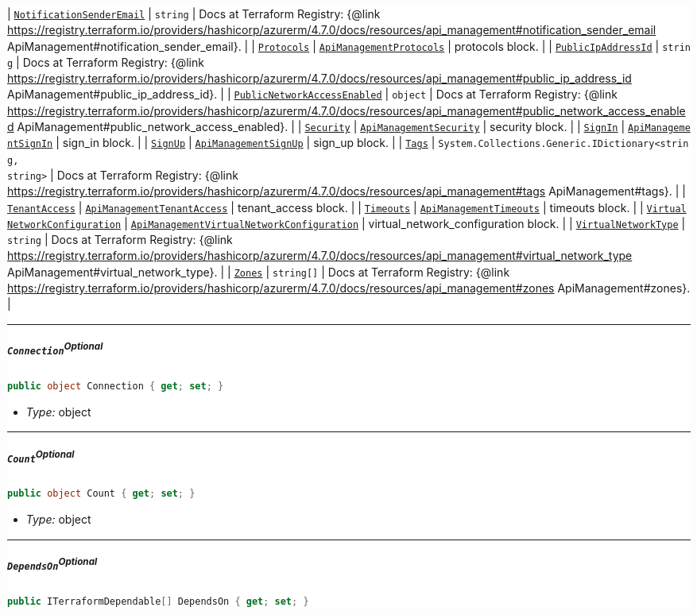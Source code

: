 | <code><a href="#@cdktf/provider-azurerm.apiManagement.ApiManagementConfig.property.notificationSenderEmail">NotificationSenderEmail</a></code> | <code>string</code> | Docs at Terraform Registry: {@link https://registry.terraform.io/providers/hashicorp/azurerm/4.7.0/docs/resources/api_management#notification_sender_email ApiManagement#notification_sender_email}. |
| <code><a href="#@cdktf/provider-azurerm.apiManagement.ApiManagementConfig.property.protocols">Protocols</a></code> | <code><a href="#@cdktf/provider-azurerm.apiManagement.ApiManagementProtocols">ApiManagementProtocols</a></code> | protocols block. |
| <code><a href="#@cdktf/provider-azurerm.apiManagement.ApiManagementConfig.property.publicIpAddressId">PublicIpAddressId</a></code> | <code>string</code> | Docs at Terraform Registry: {@link https://registry.terraform.io/providers/hashicorp/azurerm/4.7.0/docs/resources/api_management#public_ip_address_id ApiManagement#public_ip_address_id}. |
| <code><a href="#@cdktf/provider-azurerm.apiManagement.ApiManagementConfig.property.publicNetworkAccessEnabled">PublicNetworkAccessEnabled</a></code> | <code>object</code> | Docs at Terraform Registry: {@link https://registry.terraform.io/providers/hashicorp/azurerm/4.7.0/docs/resources/api_management#public_network_access_enabled ApiManagement#public_network_access_enabled}. |
| <code><a href="#@cdktf/provider-azurerm.apiManagement.ApiManagementConfig.property.security">Security</a></code> | <code><a href="#@cdktf/provider-azurerm.apiManagement.ApiManagementSecurity">ApiManagementSecurity</a></code> | security block. |
| <code><a href="#@cdktf/provider-azurerm.apiManagement.ApiManagementConfig.property.signIn">SignIn</a></code> | <code><a href="#@cdktf/provider-azurerm.apiManagement.ApiManagementSignIn">ApiManagementSignIn</a></code> | sign_in block. |
| <code><a href="#@cdktf/provider-azurerm.apiManagement.ApiManagementConfig.property.signUp">SignUp</a></code> | <code><a href="#@cdktf/provider-azurerm.apiManagement.ApiManagementSignUp">ApiManagementSignUp</a></code> | sign_up block. |
| <code><a href="#@cdktf/provider-azurerm.apiManagement.ApiManagementConfig.property.tags">Tags</a></code> | <code>System.Collections.Generic.IDictionary<string, string></code> | Docs at Terraform Registry: {@link https://registry.terraform.io/providers/hashicorp/azurerm/4.7.0/docs/resources/api_management#tags ApiManagement#tags}. |
| <code><a href="#@cdktf/provider-azurerm.apiManagement.ApiManagementConfig.property.tenantAccess">TenantAccess</a></code> | <code><a href="#@cdktf/provider-azurerm.apiManagement.ApiManagementTenantAccess">ApiManagementTenantAccess</a></code> | tenant_access block. |
| <code><a href="#@cdktf/provider-azurerm.apiManagement.ApiManagementConfig.property.timeouts">Timeouts</a></code> | <code><a href="#@cdktf/provider-azurerm.apiManagement.ApiManagementTimeouts">ApiManagementTimeouts</a></code> | timeouts block. |
| <code><a href="#@cdktf/provider-azurerm.apiManagement.ApiManagementConfig.property.virtualNetworkConfiguration">VirtualNetworkConfiguration</a></code> | <code><a href="#@cdktf/provider-azurerm.apiManagement.ApiManagementVirtualNetworkConfiguration">ApiManagementVirtualNetworkConfiguration</a></code> | virtual_network_configuration block. |
| <code><a href="#@cdktf/provider-azurerm.apiManagement.ApiManagementConfig.property.virtualNetworkType">VirtualNetworkType</a></code> | <code>string</code> | Docs at Terraform Registry: {@link https://registry.terraform.io/providers/hashicorp/azurerm/4.7.0/docs/resources/api_management#virtual_network_type ApiManagement#virtual_network_type}. |
| <code><a href="#@cdktf/provider-azurerm.apiManagement.ApiManagementConfig.property.zones">Zones</a></code> | <code>string[]</code> | Docs at Terraform Registry: {@link https://registry.terraform.io/providers/hashicorp/azurerm/4.7.0/docs/resources/api_management#zones ApiManagement#zones}. |

---

##### `Connection`<sup>Optional</sup> <a name="Connection" id="@cdktf/provider-azurerm.apiManagement.ApiManagementConfig.property.connection"></a>

```csharp
public object Connection { get; set; }
```

- *Type:* object

---

##### `Count`<sup>Optional</sup> <a name="Count" id="@cdktf/provider-azurerm.apiManagement.ApiManagementConfig.property.count"></a>

```csharp
public object Count { get; set; }
```

- *Type:* object

---

##### `DependsOn`<sup>Optional</sup> <a name="DependsOn" id="@cdktf/provider-azurerm.apiManagement.ApiManagementConfig.property.dependsOn"></a>

```csharp
public ITerraformDependable[] DependsOn { get; set; }
```
